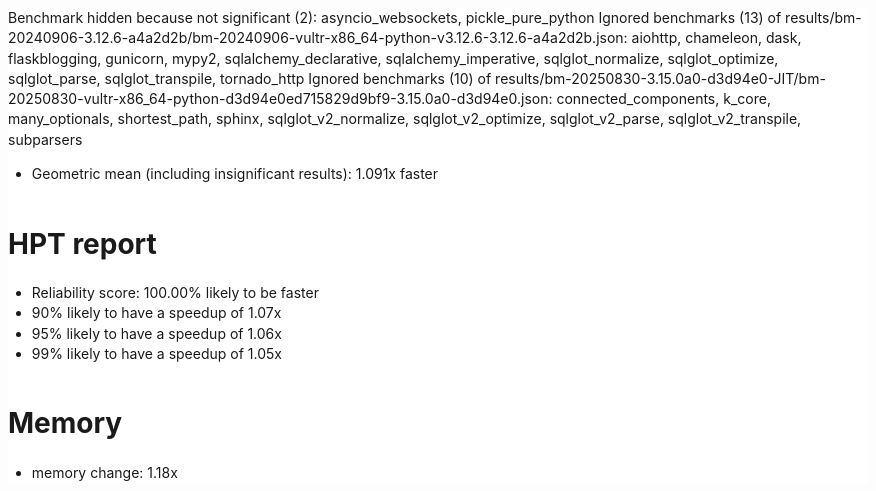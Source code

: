 Benchmark hidden because not significant (2): asyncio_websockets, pickle_pure_python
Ignored benchmarks (13) of results/bm-20240906-3.12.6-a4a2d2b/bm-20240906-vultr-x86_64-python-v3.12.6-3.12.6-a4a2d2b.json: aiohttp, chameleon, dask, flaskblogging, gunicorn, mypy2, sqlalchemy_declarative, sqlalchemy_imperative, sqlglot_normalize, sqlglot_optimize, sqlglot_parse, sqlglot_transpile, tornado_http
Ignored benchmarks (10) of results/bm-20250830-3.15.0a0-d3d94e0-JIT/bm-20250830-vultr-x86_64-python-d3d94e0ed715829d9bf9-3.15.0a0-d3d94e0.json: connected_components, k_core, many_optionals, shortest_path, sphinx, sqlglot_v2_normalize, sqlglot_v2_optimize, sqlglot_v2_parse, sqlglot_v2_transpile, subparsers

- Geometric mean (including insignificant results): 1.091x faster

# HPT report

- Reliability score: 100.00% likely to be faster
- 90% likely to have a speedup of 1.07x
- 95% likely to have a speedup of 1.06x
- 99% likely to have a speedup of 1.05x

# Memory
- memory change: 1.18x